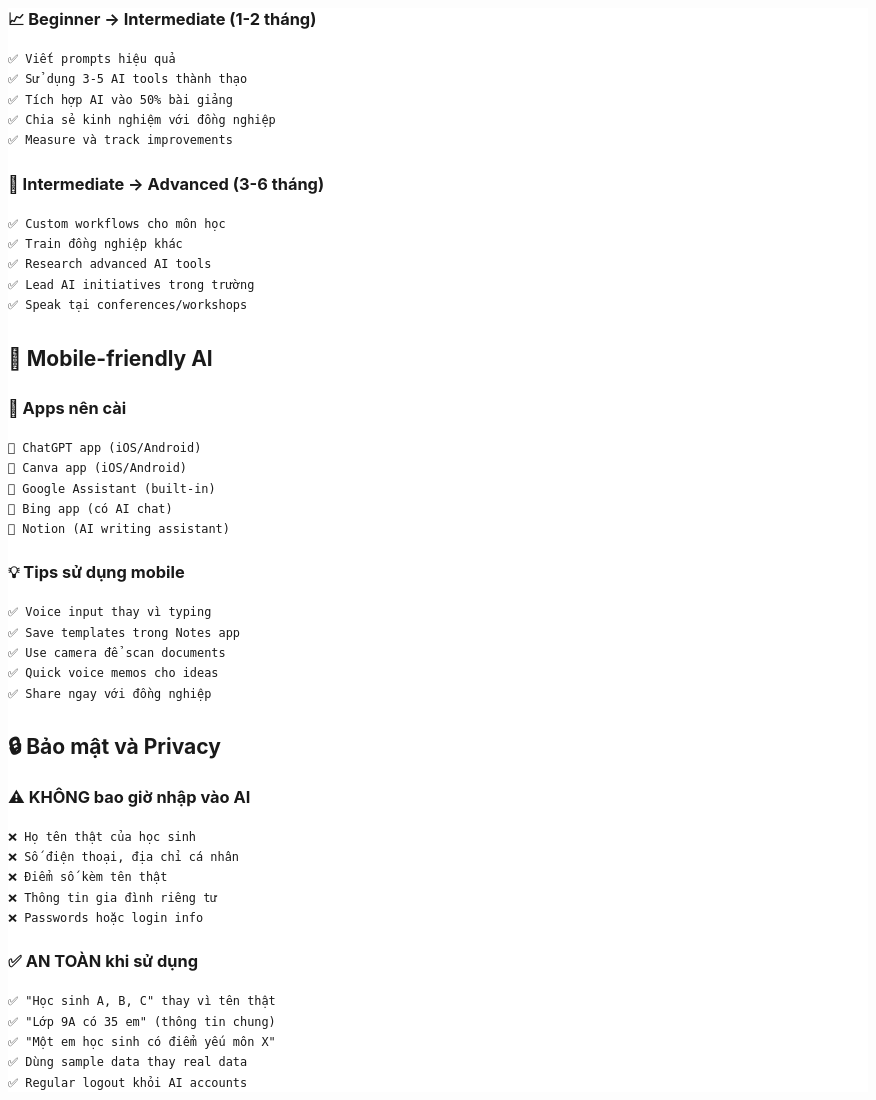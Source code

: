 ### 📈 Beginner → Intermediate (1-2 tháng)
```markdown
✅ Viết prompts hiệu quả
✅ Sử dụng 3-5 AI tools thành thạo
✅ Tích hợp AI vào 50% bài giảng  
✅ Chia sẻ kinh nghiệm với đồng nghiệp
✅ Measure và track improvements
```

### 🚀 Intermediate → Advanced (3-6 tháng)  
```markdown
✅ Custom workflows cho môn học
✅ Train đồng nghiệp khác
✅ Research advanced AI tools
✅ Lead AI initiatives trong trường
✅ Speak tại conferences/workshops
```

## 📱 Mobile-friendly AI

### 📲 Apps nên cài
```markdown
📱 ChatGPT app (iOS/Android)
📱 Canva app (iOS/Android)  
📱 Google Assistant (built-in)
📱 Bing app (có AI chat)
📱 Notion (AI writing assistant)
```

### 💡 Tips sử dụng mobile
```markdown
✅ Voice input thay vì typing
✅ Save templates trong Notes app
✅ Use camera để scan documents
✅ Quick voice memos cho ideas  
✅ Share ngay với đồng nghiệp
```

## 🔒 Bảo mật và Privacy

### ⚠️ KHÔNG bao giờ nhập vào AI
```markdown
❌ Họ tên thật của học sinh
❌ Số điện thoại, địa chỉ cá nhân
❌ Điểm số kèm tên thật
❌ Thông tin gia đình riêng tư
❌ Passwords hoặc login info
```

### ✅ AN TOÀN khi sử dụng
```markdown
✅ "Học sinh A, B, C" thay vì tên thật
✅ "Lớp 9A có 35 em" (thông tin chung)
✅ "Một em học sinh có điểm yếu môn X"
✅ Dùng sample data thay real data
✅ Regular logout khỏi AI accounts
```
